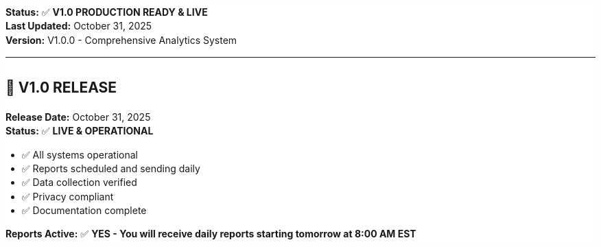 
**Status:** ✅ **V1.0 PRODUCTION READY & LIVE**  
**Last Updated:** October 31, 2025  
**Version:** V1.0.0 - Comprehensive Analytics System

---

## 🎉 **V1.0 RELEASE**

**Release Date:** October 31, 2025  
**Status:** ✅ **LIVE & OPERATIONAL**

- ✅ All systems operational
- ✅ Reports scheduled and sending daily
- ✅ Data collection verified
- ✅ Privacy compliant
- ✅ Documentation complete

**Reports Active:** ✅ **YES - You will receive daily reports starting tomorrow at 8:00 AM EST**

